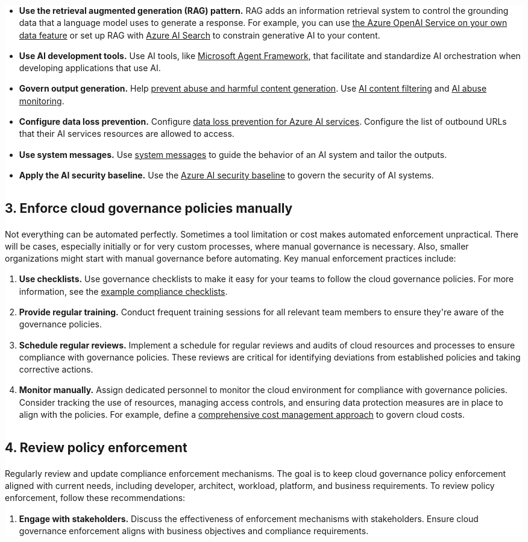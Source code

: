 - **Use the retrieval augmented generation (RAG) pattern.** RAG adds an information retrieval system to control the grounding data that a language model uses to generate a response. For example, you can use [the Azure OpenAI Service on your own data feature](/azure/ai-services/openai/concepts/use-your-data) or set up RAG with [Azure AI Search](/azure/search/retrieval-augmented-generation-overview) to constrain generative AI to your content.

- **Use AI development tools.** Use AI tools, like [Microsoft Agent Framework](https://devblogs.microsoft.com/foundry/introducing-microsoft-agent-framework-the-open-source-engine-for-agentic-ai-apps/), that facilitate and standardize AI orchestration when developing applications that use AI.

- **Govern output generation.** Help [prevent abuse and harmful content generation](/legal/cognitive-services/openai/data-privacy). Use [AI content filtering](/azure/ai-services/openai/concepts/content-filter) and [AI abuse monitoring](/azure/ai-services/openai/concepts/abuse-monitoring).

- **Configure data loss prevention.** Configure [data loss prevention for Azure AI services](/azure/ai-services/cognitive-services-data-loss-prevention). Configure the list of outbound URLs that their AI services resources are allowed to access.

- **Use system messages.** Use [system messages](/azure/ai-services/openai/concepts/system-message) to guide the behavior of an AI system and tailor the outputs.

- **Apply the AI security baseline.** Use the [Azure AI security baseline](/security/benchmark/azure/baselines/cognitive-services-security-baseline) to govern the security of AI systems.

## 3. Enforce cloud governance policies manually

Not everything can be automated perfectly. Sometimes a tool limitation or cost makes automated enforcement unpractical. There will be cases, especially initially or for very custom processes, where manual governance is necessary. Also, smaller organizations might start with manual governance before automating. Key manual enforcement practices include:

1. **Use checklists.** Use governance checklists to make it easy for your teams to follow the cloud governance policies. For more information, see the [example compliance checklists](#example-cloud-governance-compliance-checklists).

2. **Provide regular training.** Conduct frequent training sessions for all relevant team members to ensure they're aware of the governance policies.

3. **Schedule regular reviews.** Implement a schedule for regular reviews and audits of cloud resources and processes to ensure compliance with governance policies. These reviews are critical for identifying deviations from established policies and taking corrective actions.

4. **Monitor manually.** Assign dedicated personnel to monitor the cloud environment for compliance with governance policies. Consider tracking the use of resources, managing access controls, and ensuring data protection measures are in place to align with the policies. For example, define a [comprehensive cost management approach](/azure/cost-management-billing/finops/) to govern cloud costs.

## 4. Review policy enforcement

Regularly review and update compliance enforcement mechanisms. The goal is to keep cloud governance policy enforcement aligned with current needs, including developer, architect, workload, platform, and business requirements. To review policy enforcement, follow these recommendations:

1. **Engage with stakeholders.** Discuss the effectiveness of enforcement mechanisms with stakeholders. Ensure cloud governance enforcement aligns with business objectives and compliance requirements.
